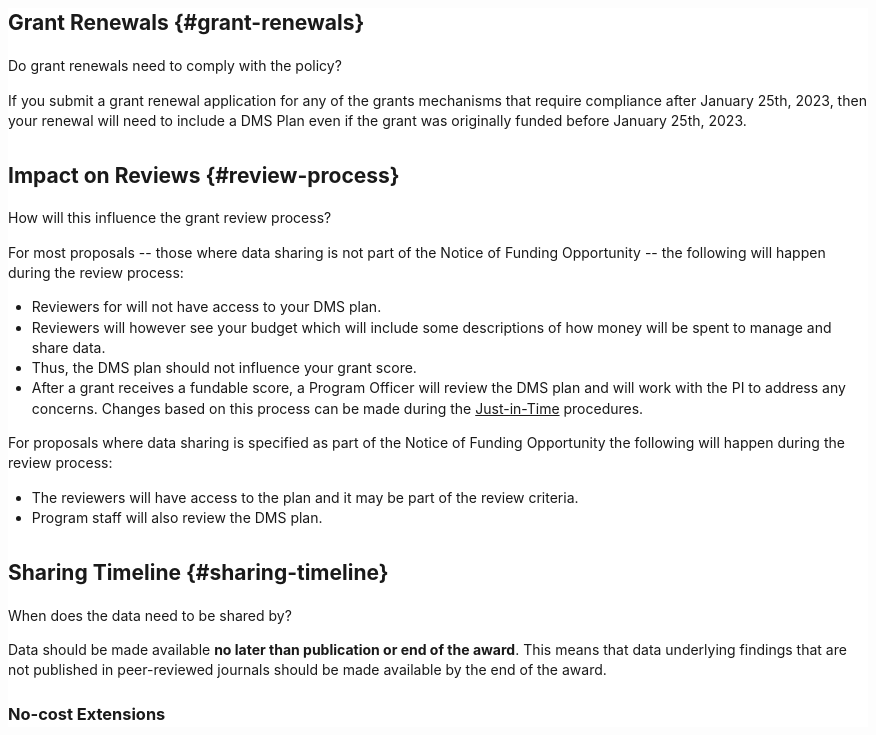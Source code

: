 












## Grant Renewals {#grant-renewals}

<div class = "question">
Do grant renewals need to comply with the policy?
</div>

If you submit a grant renewal application for any of the grants mechanisms that require compliance after January 25th, 2023, then your renewal will need to include a DMS Plan even if the grant was originally funded before January 25th, 2023.

## Impact on Reviews {#review-process}
<div class = "question">
How will this influence the grant review process?
</div>

For most proposals -- those where data sharing is not part of the Notice of Funding Opportunity -- the following will happen during the review process:

- Reviewers for will not have access to your DMS plan.
- Reviewers will however see your budget which will include some descriptions of how money will be spent to manage and share data.
- Thus, the DMS plan should not influence your grant score.
- After a grant receives a fundable score, a Program Officer will review the DMS plan and will work with the PI to address any concerns. Changes based on this process can be made during the [Just-in-Time](https://grants.nih.gov/grants/policy/nihgps/HTML5/section_2/2.5.1_just-in-time_procedures.htm) procedures.

For proposals where data sharing is specified as part of the Notice of Funding Opportunity the following will happen during the review process:

 - The reviewers will have access to the plan and it may be part of the review criteria.
 - Program staff will also review the DMS plan.


## Sharing Timeline {#sharing-timeline}

<div class = "question">
When does the data need to be shared by?
</div>

Data should be made available **no later than publication or end of the award**. This means that data underlying findings that are not published in peer-reviewed journals should be made available by the end of the award.

### No-cost Extensions
